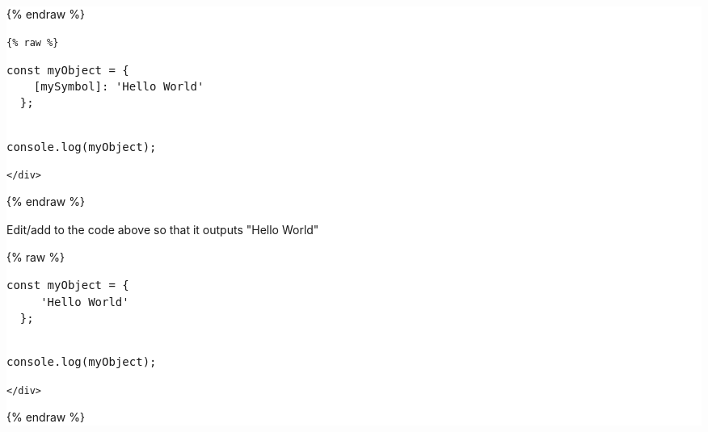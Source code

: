 </div>
</div>

</div>
</div>

</div>
    {% endraw %}

    {% raw %}
    
<div class="cell border-box-sizing code_cell rendered">
<div class="input">

<div class="inner_cell">
    <div class="input_area">
<div class=" highlight hl-javascript"><pre><span></span><span class="kr">const</span> <span class="nx">myObject</span> <span class="o">=</span> <span class="p">{</span>
    <span class="p">[</span><span class="nx">mySymbol</span><span class="p">]</span><span class="o">:</span> <span class="s1">&#39;Hello World&#39;</span>
  <span class="p">};</span>
  
  <span class="nx">console</span><span class="p">.</span><span class="nx">log</span><span class="p">(</span><span class="nx">myObject</span><span class="p">);</span>
</pre></div>

    </div>
</div>
</div>

</div>
    {% endraw %}

<div class="cell border-box-sizing text_cell rendered"><div class="inner_cell">
<div class="text_cell_render border-box-sizing rendered_html">
<p>Edit/add to the code above so that it outputs "Hello World"</p>

</div>
</div>
</div>
    {% raw %}
    
<div class="cell border-box-sizing code_cell rendered">
<div class="input">

<div class="inner_cell">
    <div class="input_area">
<div class=" highlight hl-javascript"><pre><span></span><span class="kr">const</span> <span class="nx">myObject</span> <span class="o">=</span> <span class="p">{</span>
     <span class="s1">&#39;Hello World&#39;</span>
  <span class="p">};</span>
  
  <span class="nx">console</span><span class="p">.</span><span class="nx">log</span><span class="p">(</span><span class="nx">myObject</span><span class="p">);</span>
</pre></div>

    </div>
</div>
</div>

</div>
    {% endraw %}
